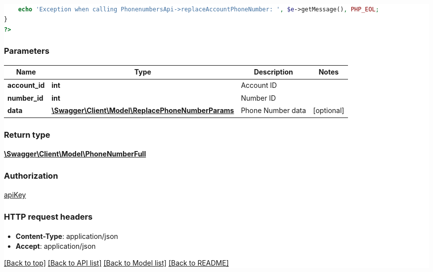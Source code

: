 ```php
    echo 'Exception when calling PhonenumbersApi->replaceAccountPhoneNumber: ', $e->getMessage(), PHP_EOL;
}
?>
```

### Parameters

Name | Type | Description  | Notes
------------- | ------------- | ------------- | -------------
 **account_id** | **int**| Account ID |
 **number_id** | **int**| Number ID |
 **data** | [**\Swagger\Client\Model\ReplacePhoneNumberParams**](../Model/ReplacePhoneNumberParams.md)| Phone Number data | [optional]

### Return type

[**\Swagger\Client\Model\PhoneNumberFull**](../Model/PhoneNumberFull.md)

### Authorization

[apiKey](../../README.md#apiKey)

### HTTP request headers

 - **Content-Type**: application/json
 - **Accept**: application/json

[[Back to top]](#) [[Back to API list]](../../README.md#documentation-for-api-endpoints) [[Back to Model list]](../../README.md#documentation-for-models) [[Back to README]](../../README.md)

